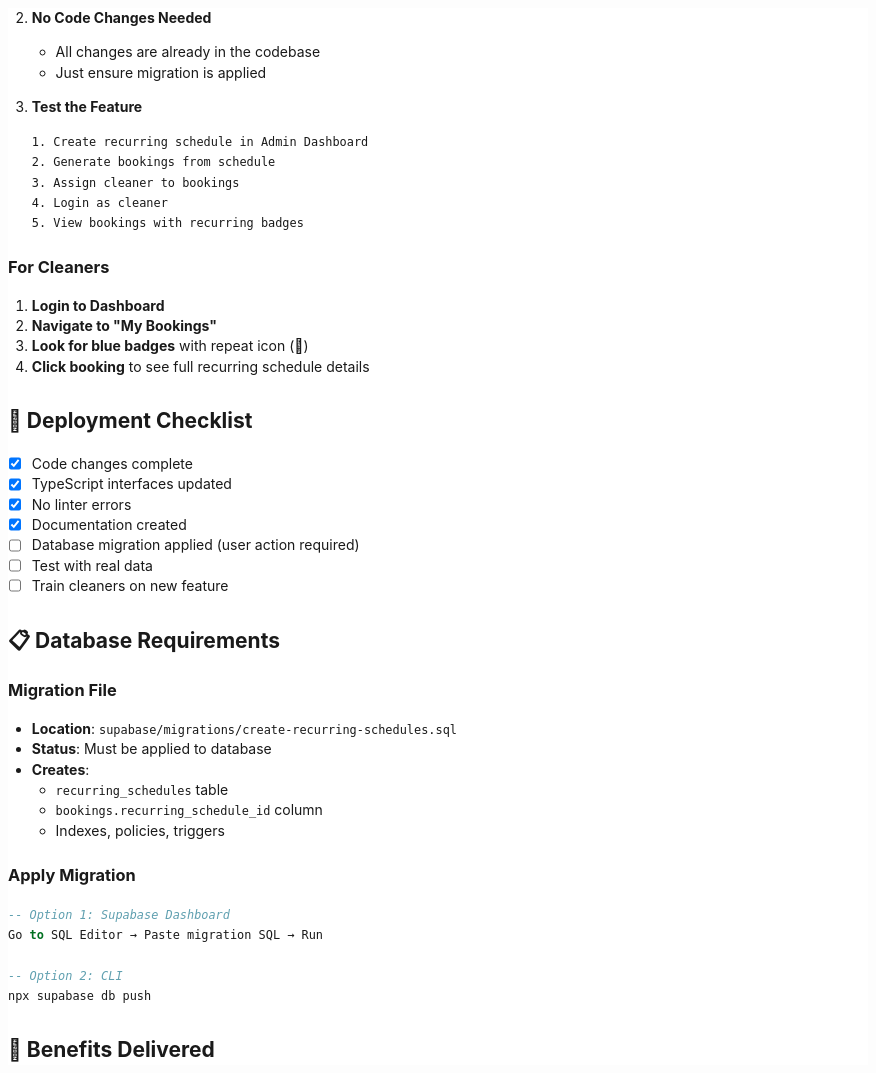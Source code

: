 2. **No Code Changes Needed**
   - All changes are already in the codebase
   - Just ensure migration is applied

3. **Test the Feature**
   ```
   1. Create recurring schedule in Admin Dashboard
   2. Generate bookings from schedule
   3. Assign cleaner to bookings
   4. Login as cleaner
   5. View bookings with recurring badges
   ```

### For Cleaners
1. **Login to Dashboard**
2. **Navigate to "My Bookings"**
3. **Look for blue badges** with repeat icon (🔄)
4. **Click booking** to see full recurring schedule details

## 🚀 Deployment Checklist

- [x] Code changes complete
- [x] TypeScript interfaces updated
- [x] No linter errors
- [x] Documentation created
- [ ] Database migration applied (user action required)
- [ ] Test with real data
- [ ] Train cleaners on new feature

## 📋 Database Requirements

### Migration File
- **Location**: `supabase/migrations/create-recurring-schedules.sql`
- **Status**: Must be applied to database
- **Creates**: 
  - `recurring_schedules` table
  - `bookings.recurring_schedule_id` column
  - Indexes, policies, triggers

### Apply Migration
```sql
-- Option 1: Supabase Dashboard
Go to SQL Editor → Paste migration SQL → Run

-- Option 2: CLI
npx supabase db push
```

## 🎯 Benefits Delivered
